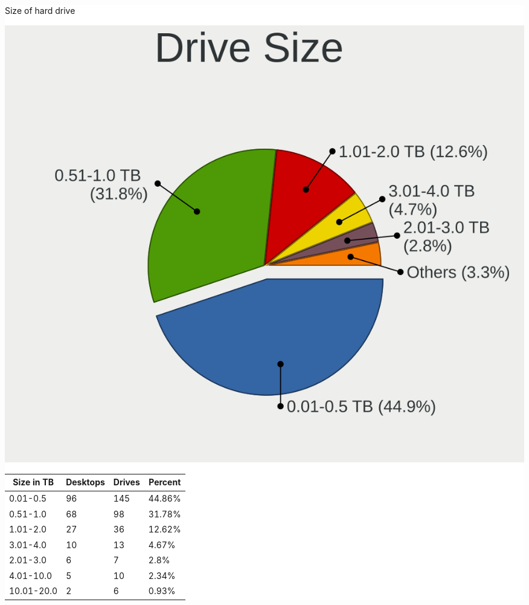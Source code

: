 Size of hard drive

![Drive Size](./images/pie_chart/drive_size.svg)


| Size in TB | Desktops | Drives | Percent |
|------------|----------|--------|---------|
| 0.01-0.5   | 96       | 145    | 44.86%  |
| 0.51-1.0   | 68       | 98     | 31.78%  |
| 1.01-2.0   | 27       | 36     | 12.62%  |
| 3.01-4.0   | 10       | 13     | 4.67%   |
| 2.01-3.0   | 6        | 7      | 2.8%    |
| 4.01-10.0  | 5        | 10     | 2.34%   |
| 10.01-20.0 | 2        | 6      | 0.93%   |
